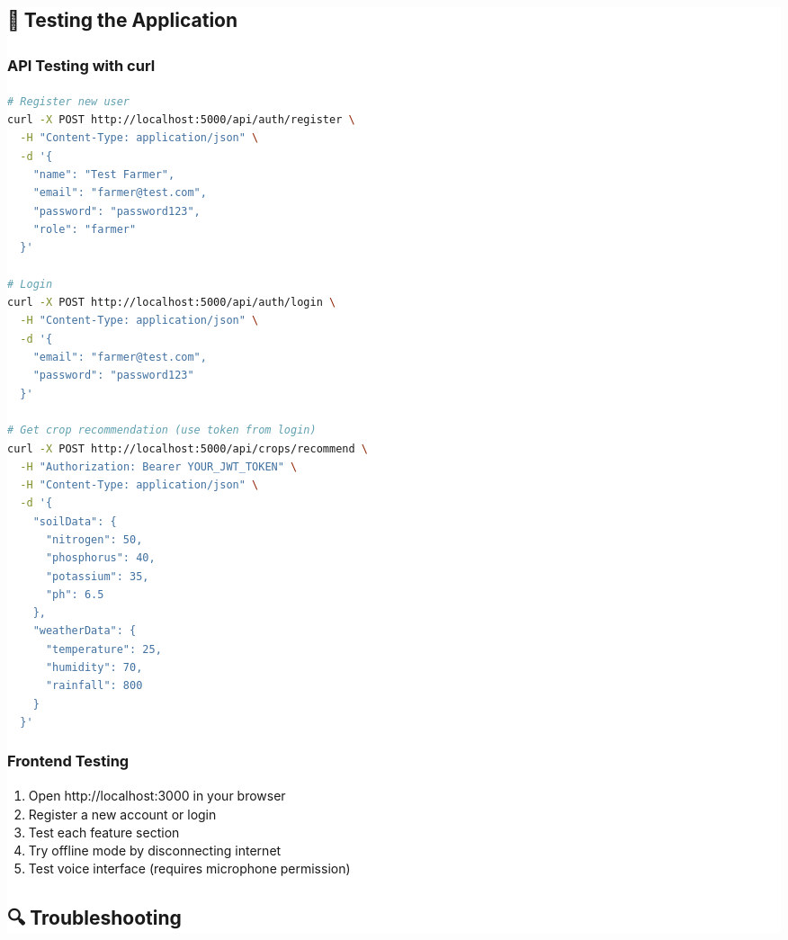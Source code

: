 ## 🧪 **Testing the Application**

### API Testing with curl
```bash
# Register new user
curl -X POST http://localhost:5000/api/auth/register \
  -H "Content-Type: application/json" \
  -d '{
    "name": "Test Farmer",
    "email": "farmer@test.com",
    "password": "password123",
    "role": "farmer"
  }'

# Login
curl -X POST http://localhost:5000/api/auth/login \
  -H "Content-Type: application/json" \
  -d '{
    "email": "farmer@test.com",
    "password": "password123"
  }'

# Get crop recommendation (use token from login)
curl -X POST http://localhost:5000/api/crops/recommend \
  -H "Authorization: Bearer YOUR_JWT_TOKEN" \
  -H "Content-Type: application/json" \
  -d '{
    "soilData": {
      "nitrogen": 50,
      "phosphorus": 40,
      "potassium": 35,
      "ph": 6.5
    },
    "weatherData": {
      "temperature": 25,
      "humidity": 70,
      "rainfall": 800
    }
  }'
```

### Frontend Testing
1. Open http://localhost:3000 in your browser
2. Register a new account or login
3. Test each feature section
4. Try offline mode by disconnecting internet
5. Test voice interface (requires microphone permission)

## 🔍 **Troubleshooting**
